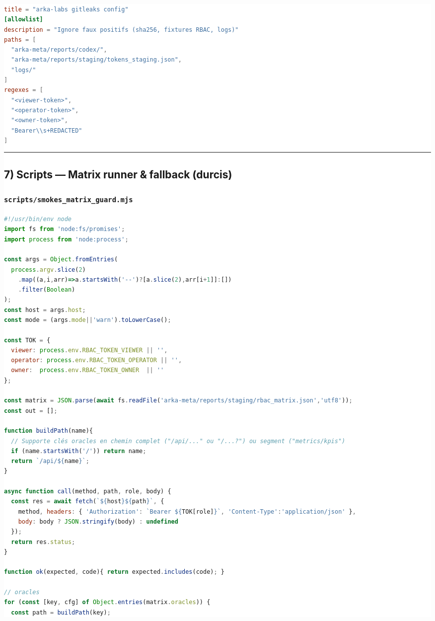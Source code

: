 ```toml
title = "arka-labs gitleaks config"
[allowlist]
description = "Ignore faux positifs (sha256, fixtures RBAC, logs)"
paths = [
  "arka-meta/reports/codex/",
  "arka-meta/reports/staging/tokens_staging.json",
  "logs/"
]
regexes = [
  "<viewer-token>",
  "<operator-token>",
  "<owner-token>",
  "Bearer\\s+REDACTED"
]
```

---

## 7) Scripts — Matrix runner & fallback (durcis)

### `scripts/smokes_matrix_guard.mjs`

```js
#!/usr/bin/env node
import fs from 'node:fs/promises';
import process from 'node:process';

const args = Object.fromEntries(
  process.argv.slice(2)
    .map((a,i,arr)=>a.startsWith('--')?[a.slice(2),arr[i+1]]:[])
    .filter(Boolean)
);
const host = args.host;
const mode = (args.mode||'warn').toLowerCase();

const TOK = {
  viewer: process.env.RBAC_TOKEN_VIEWER || '',
  operator: process.env.RBAC_TOKEN_OPERATOR || '',
  owner:  process.env.RBAC_TOKEN_OWNER  || ''
};

const matrix = JSON.parse(await fs.readFile('arka-meta/reports/staging/rbac_matrix.json','utf8'));
const out = [];

function buildPath(name){
  // Supporte clés oracles en chemin complet ("/api/..." ou "/...?") ou segment ("metrics/kpis")
  if (name.startsWith('/')) return name;
  return `/api/${name}`;
}

async function call(method, path, role, body) {
  const res = await fetch(`${host}${path}`, {
    method, headers: { 'Authorization': `Bearer ${TOK[role]}`, 'Content-Type':'application/json' },
    body: body ? JSON.stringify(body) : undefined
  });
  return res.status;
}

function ok(expected, code){ return expected.includes(code); }

// oracles
for (const [key, cfg] of Object.entries(matrix.oracles)) {
  const path = buildPath(key);
```
